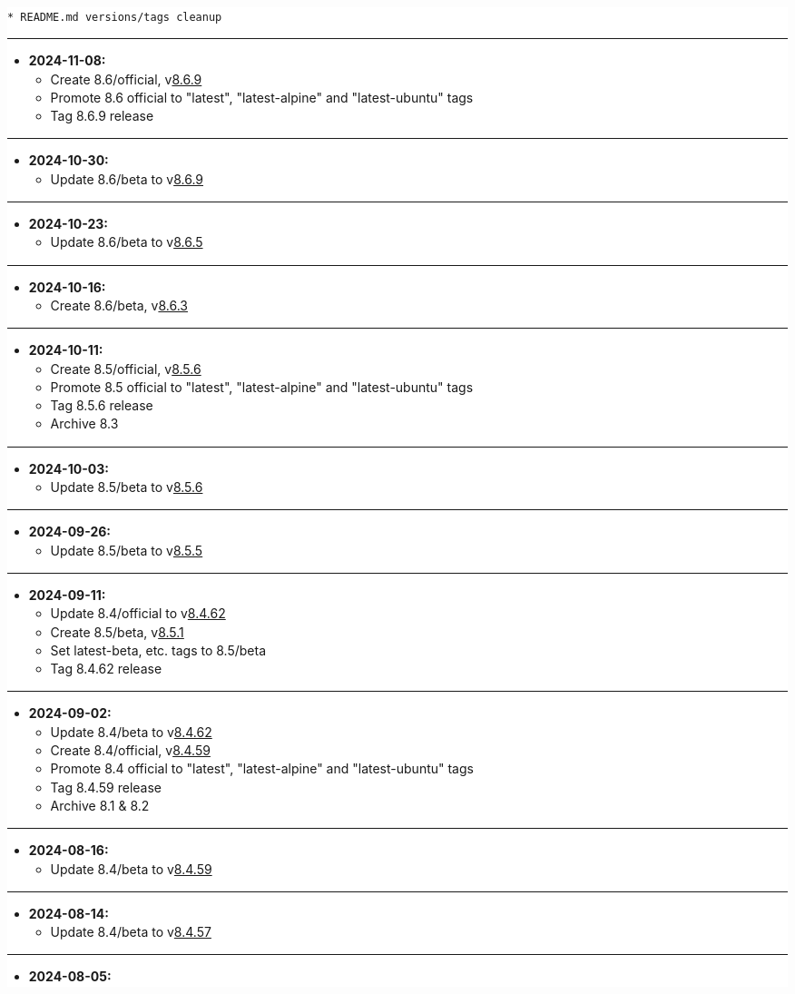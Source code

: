     * README.md versions/tags cleanup
---
* **2024-11-08:**
    * Create 8.6/official, v[8.6.9](https://community.ui.com/releases/UniFi-Network-Application-8-6-9/e4bd3f71-a2c4-4c98-b12a-a8b0b1c2178e)
    * Promote 8.6 official to "latest", "latest-alpine" and "latest-ubuntu" tags
    * Tag 8.6.9 release
---
* **2024-10-30:**
    * Update 8.6/beta to v[8.6.9](https://community.ui.com/releases/UniFi-Network-Application-8-6-9/2d09e589-8e39-415d-895a-0ea5f160aa61)
---
* **2024-10-23:**
    * Update 8.6/beta to v[8.6.5](https://community.ui.com/releases/UniFi-Network-Application-8-6-5/3638f241-735b-4fca-8a54-cf1b7e6921c8)
---
* **2024-10-16:**
    * Create 8.6/beta, v[8.6.3](https://community.ui.com/releases/UniFi-Network-Application-8-6-3/4045c6bf-4059-4fdf-ac19-2502c526103f)
---
* **2024-10-11:**
    * Create 8.5/official, v[8.5.6](https://community.ui.com/releases/UniFi-Network-Application-8-5-6/bfa15dd8-8b58-4d40-9d83-73ebe8c9a955)
    * Promote 8.5 official to "latest", "latest-alpine" and "latest-ubuntu" tags
    * Tag 8.5.6 release
    * Archive 8.3
---
* **2024-10-03:**
    * Update 8.5/beta to v[8.5.6](https://community.ui.com/releases/UniFi-Network-Application-8-5-6/a3338adf-1d59-42e4-8734-95f24c135e82)
---
* **2024-09-26:**
    * Update 8.5/beta to v[8.5.5](https://community.ui.com/releases/UniFi-Network-Application-8-5-5/19e3fa2e-6633-4a1d-a18d-24788f9e0b8c)
---
* **2024-09-11:**
    * Update 8.4/official to v[8.4.62](https://community.ui.com/releases/UniFi-Network-Application-8-4-62/40240312-bb43-4648-adab-5b05f3d4354e)
    * Create 8.5/beta, v[8.5.1](https://community.ui.com/releases/UniFi-Network-Application-8-5-1/3a432281-d203-4dde-b6b0-19f75f80be36)
    * Set latest-beta, etc. tags to 8.5/beta
    * Tag 8.4.62 release
---
* **2024-09-02:**
    * Update 8.4/beta to v[8.4.62](https://community.ui.com/releases/UniFi-Network-Application-8-4-62/01f9801d-23d9-42e1-b2da-f4862db4948d)
    * Create 8.4/official, v[8.4.59](https://community.ui.com/releases/UniFi-Network-Application-8-4-59/d3ba4443-ad36-4566-b1e6-2d21d8b4f225)
    * Promote 8.4 official to "latest", "latest-alpine" and "latest-ubuntu" tags
    * Tag 8.4.59 release
    * Archive 8.1 & 8.2
---
* **2024-08-16:**
    * Update 8.4/beta to v[8.4.59](https://community.ui.com/releases/UniFi-Network-Application-8-4-59/6e4bbf52-60d7-4db9-91a6-78f643a6e233)
---
* **2024-08-14:**
    * Update 8.4/beta to v[8.4.57](https://community.ui.com/releases/UniFi-Network-Application-8-4-57/8f253914-6dff-469b-b33e-69781ac75f0a)
---
* **2024-08-05:**